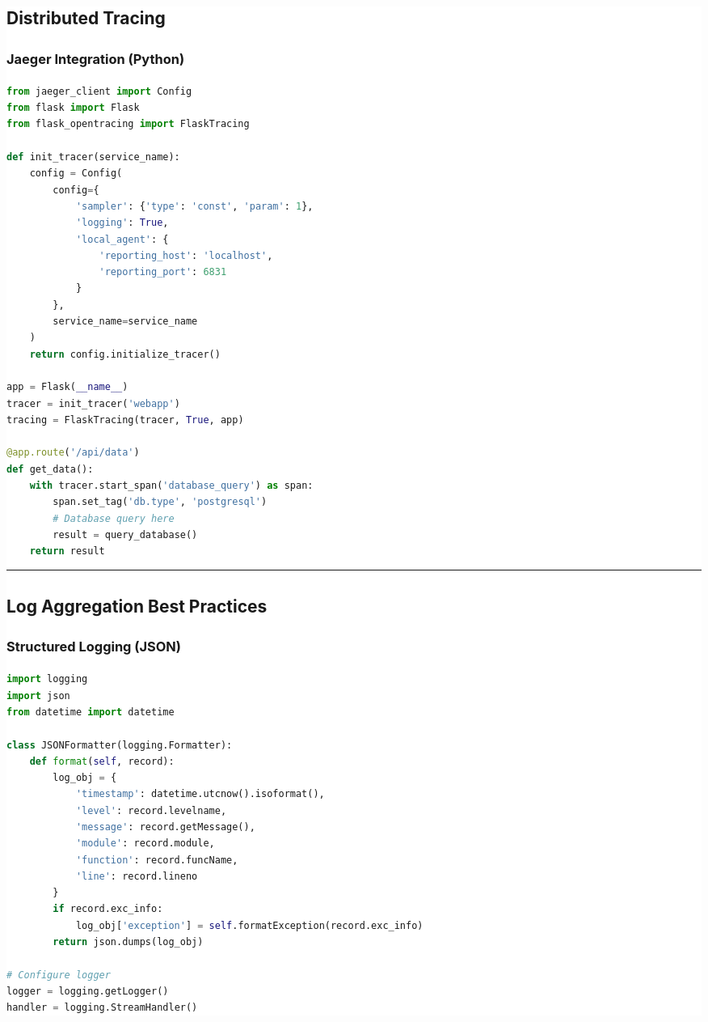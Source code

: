
## Distributed Tracing

### Jaeger Integration (Python)
```python
from jaeger_client import Config
from flask import Flask
from flask_opentracing import FlaskTracing

def init_tracer(service_name):
    config = Config(
        config={
            'sampler': {'type': 'const', 'param': 1},
            'logging': True,
            'local_agent': {
                'reporting_host': 'localhost',
                'reporting_port': 6831
            }
        },
        service_name=service_name
    )
    return config.initialize_tracer()

app = Flask(__name__)
tracer = init_tracer('webapp')
tracing = FlaskTracing(tracer, True, app)

@app.route('/api/data')
def get_data():
    with tracer.start_span('database_query') as span:
        span.set_tag('db.type', 'postgresql')
        # Database query here
        result = query_database()
    return result
```

---

## Log Aggregation Best Practices

### Structured Logging (JSON)
```python
import logging
import json
from datetime import datetime

class JSONFormatter(logging.Formatter):
    def format(self, record):
        log_obj = {
            'timestamp': datetime.utcnow().isoformat(),
            'level': record.levelname,
            'message': record.getMessage(),
            'module': record.module,
            'function': record.funcName,
            'line': record.lineno
        }
        if record.exc_info:
            log_obj['exception'] = self.formatException(record.exc_info)
        return json.dumps(log_obj)

# Configure logger
logger = logging.getLogger()
handler = logging.StreamHandler()
```